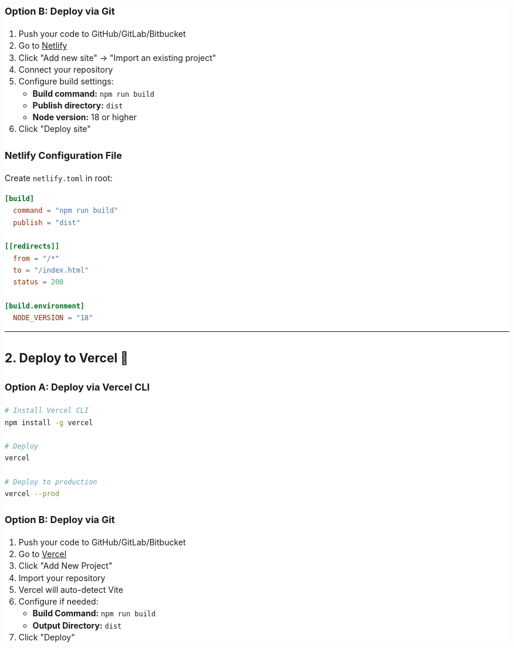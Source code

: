 ### Option B: Deploy via Git

1. Push your code to GitHub/GitLab/Bitbucket
2. Go to [Netlify](https://netlify.com)
3. Click "Add new site" → "Import an existing project"
4. Connect your repository
5. Configure build settings:
   - **Build command:** `npm run build`
   - **Publish directory:** `dist`
   - **Node version:** 18 or higher
6. Click "Deploy site"

### Netlify Configuration File

Create `netlify.toml` in root:

```toml
[build]
  command = "npm run build"
  publish = "dist"

[[redirects]]
  from = "/*"
  to = "/index.html"
  status = 200

[build.environment]
  NODE_VERSION = "18"
```

---

## 2. Deploy to Vercel 🔺

### Option A: Deploy via Vercel CLI

```bash
# Install Vercel CLI
npm install -g vercel

# Deploy
vercel

# Deploy to production
vercel --prod
```

### Option B: Deploy via Git

1. Push your code to GitHub/GitLab/Bitbucket
2. Go to [Vercel](https://vercel.com)
3. Click "Add New Project"
4. Import your repository
5. Vercel will auto-detect Vite
6. Configure if needed:
   - **Build Command:** `npm run build`
   - **Output Directory:** `dist`
7. Click "Deploy"

